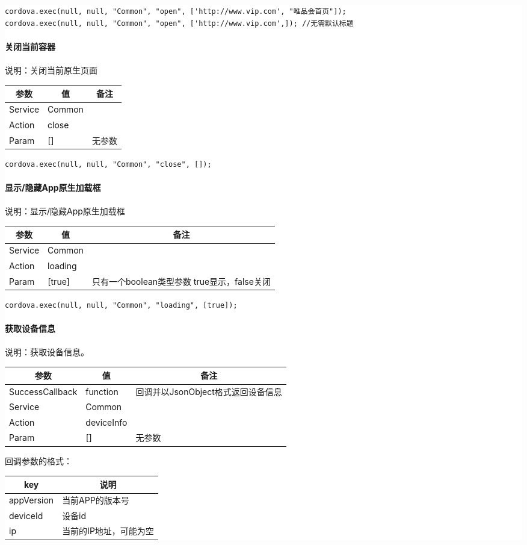 ```
cordova.exec(null, null, "Common", "open", ['http://www.vip.com', "唯品会首页"]);
cordova.exec(null, null, "Common", "open", ['http://www.vip.com',]); //无需默认标题
```

#### 关闭当前容器
说明：关闭当前原生页面

| 参数 | 值 | 备注 |
| --- | --- | --- |
|Service | Common| |
|Action | close| |
|Param | []| 无参数 |

```
cordova.exec(null, null, "Common", "close", []);
```

#### 显示/隐藏App原生加载框
说明：显示/隐藏App原生加载框

| 参数 | 值 | 备注 |
| --- | --- | --- |
|Service | Common| |
|Action | loading| |
|Param | [true]	| 只有一个boolean类型参数 true显示，false关闭 |

```
cordova.exec(null, null, "Common", "loading", [true]);
```

#### 获取设备信息
说明：获取设备信息。

| 参数 | 值 | 备注 |
| --- | --- | --- |
|SuccessCallback | function| 回调并以JsonObject格式返回设备信息 |
|Service | Common| |
|Action | deviceInfo| |
|Param | []	| 无参数 |

回调参数的格式：

| key | 说明 |
| --- | --- |
|appVersion	| 当前APP的版本号 |
|deviceId | 设备id |
|ip	 | 当前的IP地址，可能为空 |
